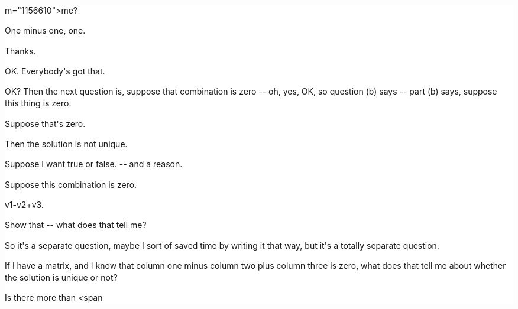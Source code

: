   m="1156610">me?</span></p><p><span m="1158070">One</span> <span
  m="1158370">minus</span> <span m="1158690">one,</span> <span
  m="1158930">one.</span></p><p><span m="1159250">Thanks.</span></p><p><span
  m="1159820">OK.</span> <span m="1160740">Everybody's</span> <span
  m="1161840">got</span> <span m="1162040">that.</span></p><p><span
  m="1162950">OK?</span> <span m="1163550">Then</span> <span
  m="1163850">the</span> <span m="1163970">next</span> <span
  m="1164290">question</span> <span m="1164680">is,</span> <span
  m="1165090">suppose</span> <span m="1165680">that</span> <span
  m="1165880">combination</span> <span m="1166600">is</span> <span
  m="1166750">zero</span> <span m="1167280">--</span> <span
  m="1168130">oh,</span> <span m="1168280">yes,</span> <span
  m="1168610">OK,</span> <span m="1168990">so</span> <span
  m="1169220">question</span> <span m="1169620">(b)</span> <span
  m="1169870">says</span> <span m="1170490">--</span> <span
  m="1171560">part</span> <span m="1171810">(b)</span> <span
  m="1172040">says,</span> <span m="1173360">suppose</span> <span
  m="1177700">this</span> <span m="1178300">thing</span> <span
  m="1179750">is</span> <span m="1180850">zero.</span></p><p><span
  m="1182730">Suppose</span> <span m="1183090">that's</span> <span
  m="1183430">zero.</span></p><p><span m="1185380">Then</span> <span
  m="1185720">the</span> <span m="1185830">solution</span> <span
  m="1186430">is</span> <span m="1186590">not</span> <span
  m="1186870">unique.</span></p><p><span m="1188520">Suppose</span> <span
  m="1189740">I</span> <span m="1190590">want</span> <span
  m="1190850">true</span> <span m="1191070">or</span> <span
  m="1191220">false.</span> <span m="1191730">--</span> <span
  m="1192530">and</span> <span m="1192940">a</span> <span
  m="1193020">reason.</span></p><p><span m="1194440">Suppose</span> <span
  m="1194990">this</span> <span m="1195910">combination</span> <span
  m="1196650">is</span> <span m="1198490">zero.</span></p><p><span
  m="1200330">v1-v2+v3.</span></p><p><span m="1202170">Show</span> <span
  m="1202750">that</span> <span m="1203540">--</span> <span
  m="1203960">what</span> <span m="1205150">does</span> <span
  m="1205290">that</span> <span m="1205510">tell</span> <span
  m="1205720">me?</span></p><p><span m="1206640">So</span> <span
  m="1206760">it's</span> <span m="1206910">a</span> <span
  m="1207030">separate</span> <span m="1207480">question,</span> <span
  m="1207930">maybe</span> <span m="1208210">I</span> <span
  m="1208950">sort</span> <span m="1209550">of</span> <span
  m="1209690">saved</span> <span m="1210080">time</span> <span
  m="1210520">by</span> <span m="1210710">writing</span> <span
  m="1211160">it</span> <span m="1211290">that</span> <span
  m="1211520">way,</span> <span m="1211880">but</span> <span
  m="1212130">it's</span> <span m="1212320">a</span> <span
  m="1212640">totally</span> <span m="1213280">separate</span> <span
  m="1213710">question.</span></p><p><span m="1214620">If</span> <span
  m="1214960">I</span> <span m="1215590">have</span> <span m="1216200">a</span>
  <span m="1216260">matrix,</span> <span m="1216880">and</span> <span
  m="1217110">I</span> <span m="1217190">know</span> <span
  m="1217470">that</span> <span m="1217760">column</span> <span
  m="1218090">one</span> <span m="1218550">minus</span> <span
  m="1218950">column</span> <span m="1219280">two</span> <span
  m="1219610">plus</span> <span m="1219930">column</span> <span
  m="1220250">three</span> <span m="1220610">is</span> <span
  m="1220950">zero,</span> <span m="1221760">what</span> <span
  m="1223160">does</span> <span m="1223310">that</span> <span
  m="1223560">tell</span> <span m="1223830">me</span> <span
  m="1224080">about</span> <span m="1225760">whether</span> <span
  m="1226960">the</span> <span m="1227120">solution</span> <span
  m="1227670">is</span> <span m="1227810">unique</span> <span
  m="1233170">or</span> <span m="1233580">not?</span></p><p><span
  m="1233810">Is</span> <span m="1233940">there</span> <span
  m="1234040">more</span> <span m="1234240">than</span> <span